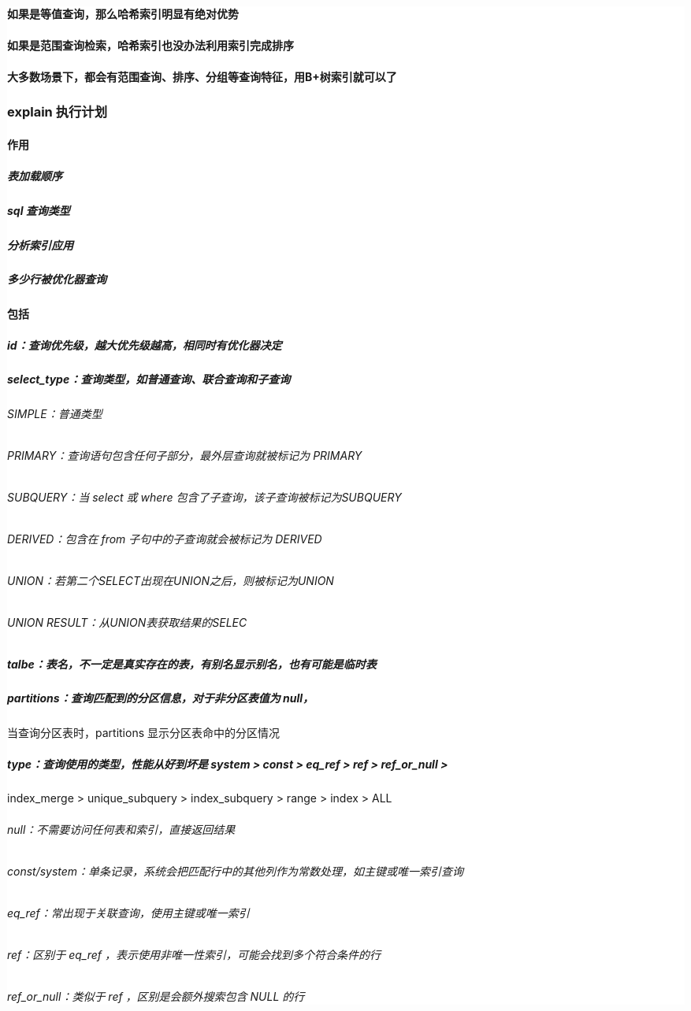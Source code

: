 #### 如果是等值查询，那么哈希索引明显有绝对优势

#### 如果是范围查询检索，哈希索引也没办法利用索引完成排序

#### 大多数场景下，都会有范围查询、排序、分组等查询特征，用B+树索引就可以了

### explain 执行计划

#### 作用

##### 表加载顺序

##### sql 查询类型

##### 分析索引应用

##### 多少行被优化器查询

#### 包括

##### id：查询优先级，越大优先级越高，相同时有优化器决定

##### select_type：查询类型，如普通查询、联合查询和子查询

###### SIMPLE：普通类型

###### PRIMARY：查询语句包含任何子部分，最外层查询就被标记为 PRIMARY

###### SUBQUERY：当 select 或 where 包含了子查询，该子查询被标记为SUBQUERY

###### DERIVED：包含在 from 子句中的子查询就会被标记为 DERIVED

###### UNION：若第二个SELECT出现在UNION之后，则被标记为UNION

###### UNION RESULT：从UNION表获取结果的SELEC

##### talbe：表名，不一定是真实存在的表，有别名显示别名，也有可能是临时表

##### partitions：查询匹配到的分区信息，对于非分区表值为 null，
当查询分区表时，partitions 显示分区表命中的分区情况

##### type：查询使用的类型，性能从好到坏是 system > const > eq_ref > ref > ref_or_null > 
index_merge > unique_subquery > index_subquery > range > index > ALL

###### null：不需要访问任何表和索引，直接返回结果

###### const/system：单条记录，系统会把匹配行中的其他列作为常数处理，如主键或唯一索引查询

###### eq_ref：常出现于关联查询，使用主键或唯一索引

###### ref：区别于 eq_ref ，表示使用非唯一性索引，可能会找到多个符合条件的行

###### ref_or_null：类似于 ref ，区别是会额外搜索包含 NULL 的行
